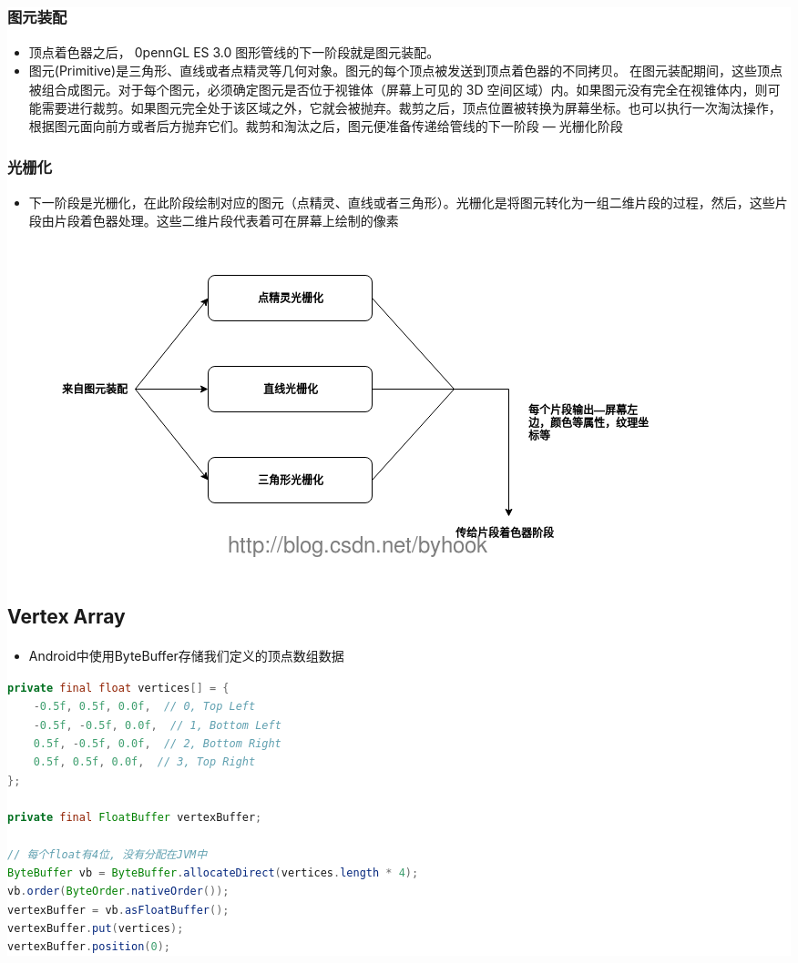 ### 图元装配

- 顶点着色器之后， 0pennGL ES 3.0 图形管线的下一阶段就是图元装配。
- 图元(Primitive)是三角形、直线或者点精灵等几何对象。图元的每个顶点被发送到顶点着色器的不同拷贝。
在图元装配期间，这些顶点被组合成图元。对于每个图元，必须确定图元是否位于视锥体（屏幕上可见的 3D 空间区域）内。如果图元没有完全在视锥体内，则可能需要进行裁剪。如果图元完全处于该区域之外，它就会被抛弃。裁剪之后，顶点位置被转换为屏幕坐标。也可以执行一次淘汰操作，根据图元面向前方或者后方抛弃它们。裁剪和淘汰之后，图元便准备传递给管线的下一阶段 ― 光栅化阶段

### 光栅化

- 下一阶段是光栅化，在此阶段绘制对应的图元（点精灵、直线或者三角形）。光栅化是将图元转化为一组二维片段的过程，然后，这些片段由片段着色器处理。这些二维片段代表着可在屏幕上绘制的像素

![光栅化](../../image-resources/opengl/管线光栅化.png)

## Vertex Array

- Android中使用ByteBuffer存储我们定义的顶点数组数据

```java
private final float vertices[] = {
    -0.5f, 0.5f, 0.0f,  // 0, Top Left
    -0.5f, -0.5f, 0.0f,  // 1, Bottom Left
    0.5f, -0.5f, 0.0f,  // 2, Bottom Right
    0.5f, 0.5f, 0.0f,  // 3, Top Right
};

private final FloatBuffer vertexBuffer;

// 每个float有4位, 没有分配在JVM中
ByteBuffer vb = ByteBuffer.allocateDirect(vertices.length * 4);
vb.order(ByteOrder.nativeOrder());
vertexBuffer = vb.asFloatBuffer();
vertexBuffer.put(vertices);
vertexBuffer.position(0);
```
